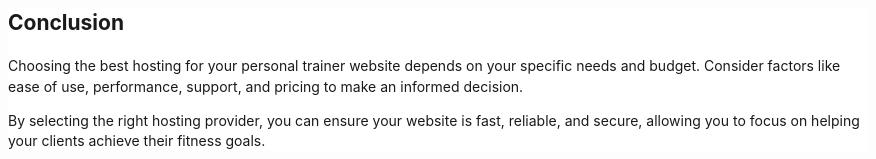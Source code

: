 ## Conclusion

Choosing the best hosting for your personal trainer website depends on your specific needs and budget. Consider factors like ease of use, performance, support, and pricing to make an informed decision.

By selecting the right hosting provider, you can ensure your website is fast, reliable, and secure, allowing you to focus on helping your clients achieve their fitness goals.
